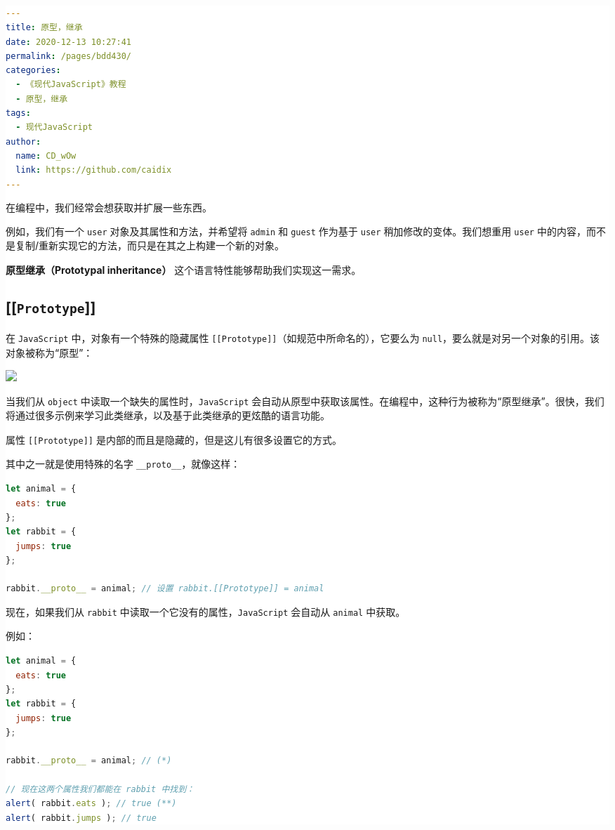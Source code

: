 ```yaml
---
title: 原型，继承
date: 2020-12-13 10:27:41
permalink: /pages/bdd430/
categories:
  - 《现代JavaScript》教程
  - 原型，继承
tags: 
  - 现代JavaScript
author: 
  name: CD_wOw
  link: https://github.com/caidix
---
```


在编程中，我们经常会想获取并扩展一些东西。

例如，我们有一个 `user` 对象及其属性和方法，并希望将 `admin` 和 `guest` 作为基于 `user` 稍加修改的变体。我们想重用 `user` 中的内容，而不是复制/重新实现它的方法，而只是在其之上构建一个新的对象。

**原型继承（Prototypal inheritance）** 这个语言特性能够帮助我们实现这一需求。

## [[`Prototype`\]]

在 `JavaScript` 中，对象有一个特殊的隐藏属性 `[[Prototype]]`（如规范中所命名的），它要么为 `null`，要么就是对另一个对象的引用。该对象被称为“原型”：

![](https://picgoi-mg.oss-cn-beijing.aliyuncs.com/img/20201213102944.png)

当我们从 `object` 中读取一个缺失的属性时，`JavaScript` 会自动从原型中获取该属性。在编程中，这种行为被称为“原型继承”。很快，我们将通过很多示例来学习此类继承，以及基于此类继承的更炫酷的语言功能。

属性 `[[Prototype]]` 是内部的而且是隐藏的，但是这儿有很多设置它的方式。

其中之一就是使用特殊的名字 `__proto__`，就像这样：

```js
let animal = {
  eats: true
};
let rabbit = {
  jumps: true
};

rabbit.__proto__ = animal; // 设置 rabbit.[[Prototype]] = animal
```

现在，如果我们从 `rabbit` 中读取一个它没有的属性，`JavaScript` 会自动从 `animal` 中获取。

例如：

```js
let animal = {
  eats: true
};
let rabbit = {
  jumps: true
};

rabbit.__proto__ = animal; // (*)

// 现在这两个属性我们都能在 rabbit 中找到：
alert( rabbit.eats ); // true (**)
alert( rabbit.jumps ); // true
```
